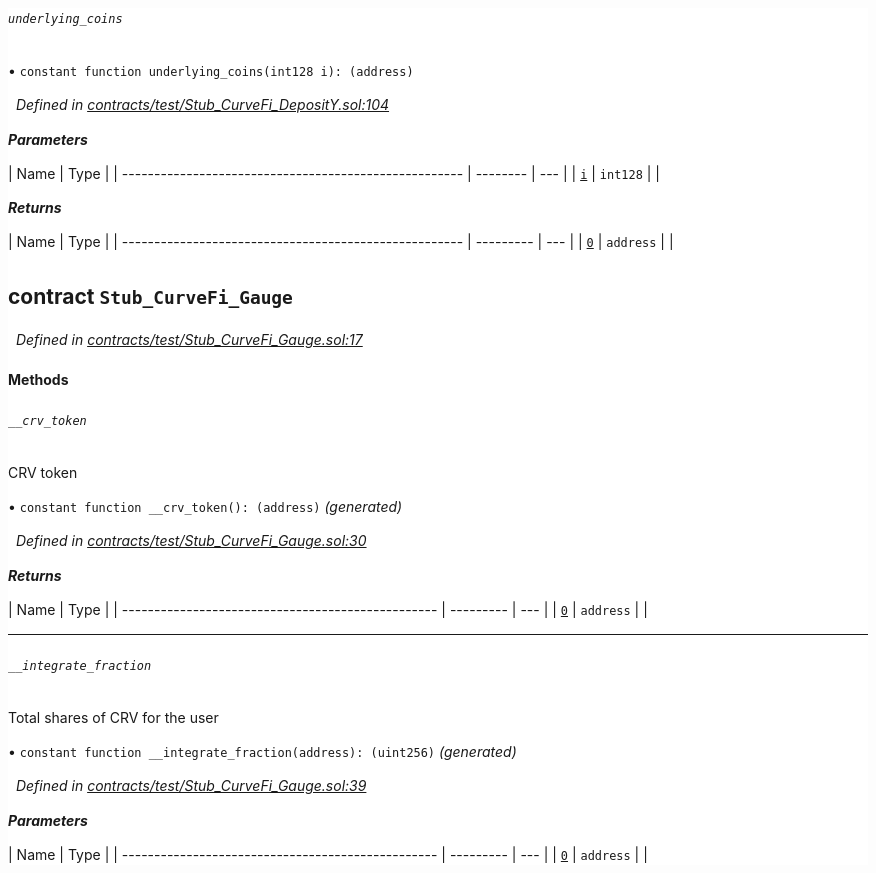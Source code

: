 ###### `underlying_coins`

• `constant function underlying_coins(int128 i): (address)`

&nbsp; _Defined in [contracts/test/Stub_CurveFi_DepositY.sol:104](contracts/test/Stub_CurveFi_DepositY.sol##L104)_

**_Parameters_**

| Name                                                  | Type     |
| ----------------------------------------------------- | -------- | --- |
| [`i`](contracts/test/Stub_CurveFi_DepositY.sol##L104) | `int128` |     |

**_Returns_**

| Name                                                  | Type      |
| ----------------------------------------------------- | --------- | --- |
| [`0`](contracts/test/Stub_CurveFi_DepositY.sol##L104) | `address` |     |

## contract `Stub_CurveFi_Gauge`

&nbsp; _Defined in [contracts/test/Stub_CurveFi_Gauge.sol:17](contracts/test/Stub_CurveFi_Gauge.sol##L17)_

#### Methods

###### `__crv_token`

CRV token

• `constant function __crv_token(): (address)` _(generated)_

&nbsp; _Defined in [contracts/test/Stub_CurveFi_Gauge.sol:30](contracts/test/Stub_CurveFi_Gauge.sol##L30)_

**_Returns_**

| Name                                              | Type      |
| ------------------------------------------------- | --------- | --- |
| [`0`](contracts/test/Stub_CurveFi_Gauge.sol##L30) | `address` |     |

---

###### `__integrate_fraction`

Total shares of CRV for the user

• `constant function __integrate_fraction(address): (uint256)` _(generated)_

&nbsp; _Defined in [contracts/test/Stub_CurveFi_Gauge.sol:39](contracts/test/Stub_CurveFi_Gauge.sol##L39)_

**_Parameters_**

| Name                                              | Type      |
| ------------------------------------------------- | --------- | --- |
| [`0`](contracts/test/Stub_CurveFi_Gauge.sol##L39) | `address` |     |
